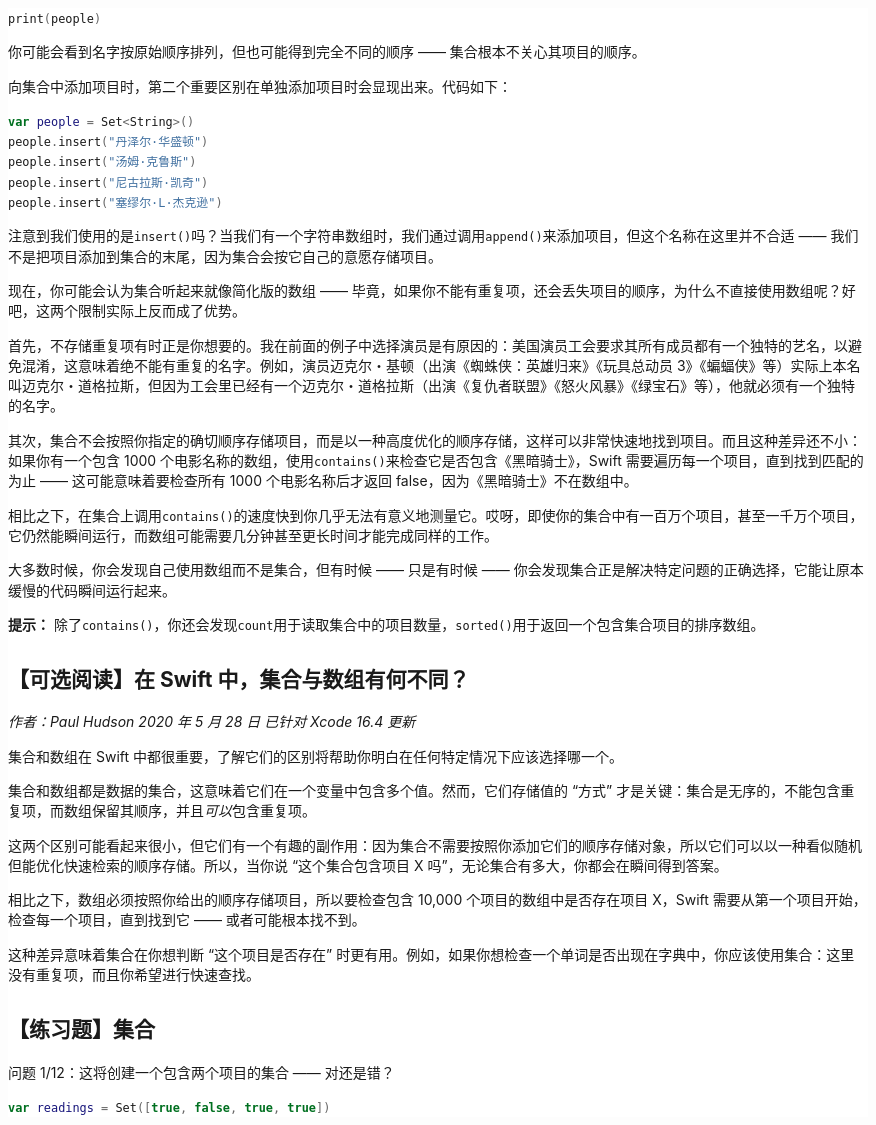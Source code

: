 ```swift
print(people)
```

你可能会看到名字按原始顺序排列，但也可能得到完全不同的顺序 —— 集合根本不关心其项目的顺序。

向集合中添加项目时，第二个重要区别在单独添加项目时会显现出来。代码如下：

```swift
var people = Set<String>()
people.insert("丹泽尔·华盛顿")
people.insert("汤姆·克鲁斯")
people.insert("尼古拉斯·凯奇")
people.insert("塞缪尔·L·杰克逊")
```

注意到我们使用的是`insert()`吗？当我们有一个字符串数组时，我们通过调用`append()`来添加项目，但这个名称在这里并不合适 —— 我们不是把项目添加到集合的末尾，因为集合会按它自己的意愿存储项目。

现在，你可能会认为集合听起来就像简化版的数组 —— 毕竟，如果你不能有重复项，还会丢失项目的顺序，为什么不直接使用数组呢？好吧，这两个限制实际上反而成了优势。

首先，不存储重复项有时正是你想要的。我在前面的例子中选择演员是有原因的：美国演员工会要求其所有成员都有一个独特的艺名，以避免混淆，这意味着绝不能有重复的名字。例如，演员迈克尔・基顿（出演《蜘蛛侠：英雄归来》《玩具总动员 3》《蝙蝠侠》等）实际上本名叫迈克尔・道格拉斯，但因为工会里已经有一个迈克尔・道格拉斯（出演《复仇者联盟》《怒火风暴》《绿宝石》等），他就必须有一个独特的名字。

其次，集合不会按照你指定的确切顺序存储项目，而是以一种高度优化的顺序存储，这样可以非常快速地找到项目。而且这种差异还不小：如果你有一个包含 1000 个电影名称的数组，使用`contains()`来检查它是否包含《黑暗骑士》，Swift 需要遍历每一个项目，直到找到匹配的为止 —— 这可能意味着要检查所有 1000 个电影名称后才返回 false，因为《黑暗骑士》不在数组中。

相比之下，在集合上调用`contains()`的速度快到你几乎无法有意义地测量它。哎呀，即使你的集合中有一百万个项目，甚至一千万个项目，它仍然能瞬间运行，而数组可能需要几分钟甚至更长时间才能完成同样的工作。

大多数时候，你会发现自己使用数组而不是集合，但有时候 —— 只是有时候 —— 你会发现集合正是解决特定问题的正确选择，它能让原本缓慢的代码瞬间运行起来。

**提示：** 除了`contains()`，你还会发现`count`用于读取集合中的项目数量，`sorted()`用于返回一个包含集合项目的排序数组。



## 【可选阅读】在 Swift 中，集合与数组有何不同？

*作者：Paul Hudson 2020 年 5 月 28 日 已针对 Xcode 16.4 更新*

集合和数组在 Swift 中都很重要，了解它们的区别将帮助你明白在任何特定情况下应该选择哪一个。

集合和数组都是数据的集合，这意味着它们在一个变量中包含多个值。然而，它们存储值的 “方式” 才是关键：集合是无序的，不能包含重复项，而数组保留其顺序，并且*可以*包含重复项。

这两个区别可能看起来很小，但它们有一个有趣的副作用：因为集合不需要按照你添加它们的顺序存储对象，所以它们可以以一种看似随机但能优化快速检索的顺序存储。所以，当你说 “这个集合包含项目 X 吗”，无论集合有多大，你都会在瞬间得到答案。

相比之下，数组必须按照你给出的顺序存储项目，所以要检查包含 10,000 个项目的数组中是否存在项目 X，Swift 需要从第一个项目开始，检查每一个项目，直到找到它 —— 或者可能根本找不到。

这种差异意味着集合在你想判断 “这个项目是否存在” 时更有用。例如，如果你想检查一个单词是否出现在字典中，你应该使用集合：这里没有重复项，而且你希望进行快速查找。



## 【练习题】集合

问题 1/12：这将创建一个包含两个项目的集合 —— 对还是错？

```swift
var readings = Set([true, false, true, true])
```
